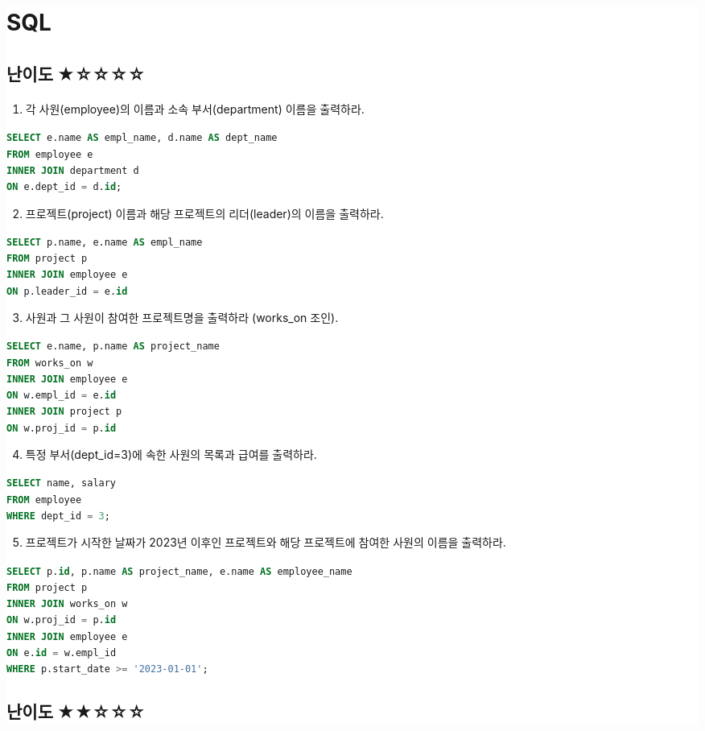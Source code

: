 # SQL

## 난이도 ★☆☆☆☆

1. 각 사원(employee)의 이름과 소속 부서(department) 이름을 출력하라.

```sql
SELECT e.name AS empl_name, d.name AS dept_name
FROM employee e
INNER JOIN department d
ON e.dept_id = d.id;
```

2. 프로젝트(project) 이름과 해당 프로젝트의 리더(leader)의 이름을 출력하라.

```sql
SELECT p.name, e.name AS empl_name
FROM project p
INNER JOIN employee e
ON p.leader_id = e.id
```

3. 사원과 그 사원이 참여한 프로젝트명을 출력하라 (works_on 조인).

```sql
SELECT e.name, p.name AS project_name
FROM works_on w
INNER JOIN employee e
ON w.empl_id = e.id
INNER JOIN project p
ON w.proj_id = p.id
```

4. 특정 부서(dept_id=3)에 속한 사원의 목록과 급여를 출력하라.

```sql
SELECT name, salary
FROM employee
WHERE dept_id = 3;

```

5. 프로젝트가 시작한 날짜가 2023년 이후인 프로젝트와 해당 프로젝트에 참여한 사원의 이름을 출력하라.

```sql
SELECT p.id, p.name AS project_name, e.name AS employee_name
FROM project p
INNER JOIN works_on w
ON w.proj_id = p.id
INNER JOIN employee e
ON e.id = w.empl_id
WHERE p.start_date >= '2023-01-01';
```

## 난이도 ★★☆☆☆
